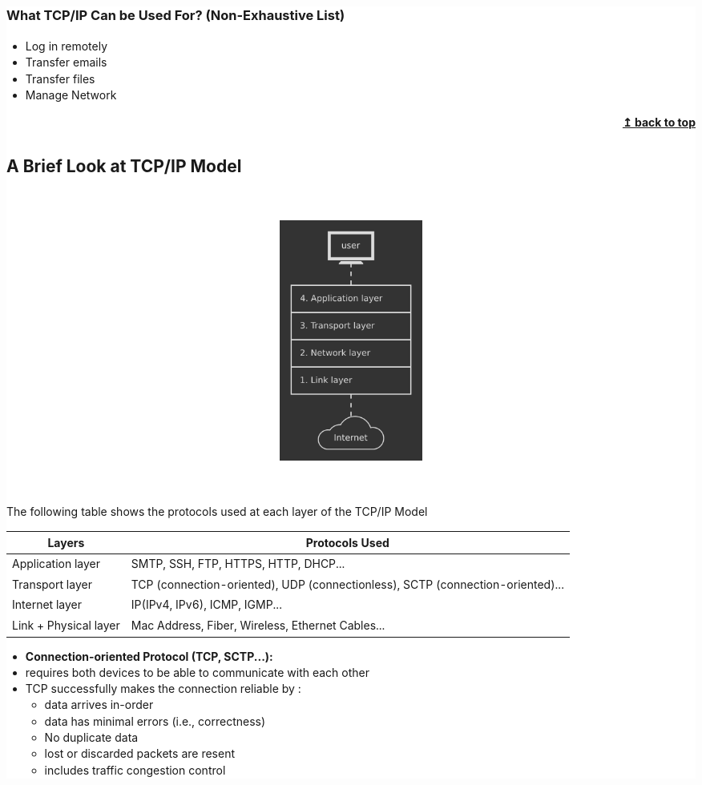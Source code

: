 ### What TCP/IP Can be Used For? (Non-Exhaustive List)
- Log in remotely
- Transfer emails
- Transfer files
- Manage Network

<div align="right">
  <b><a href="#top">↥ back to top</a></b>
</div>

## A Brief Look at TCP/IP Model

</br>
<p align="center">
  <img src="./img/tcp-ip-stack.png" height=300 width=200 alt="mask">
</p>
</br>

The following table shows the protocols used at each layer of the TCP/IP Model

Layers                  | Protocols Used         |
------------------------|---------------------|
Application layer       | SMTP, SSH, FTP, HTTPS, HTTP, DHCP...|
Transport layer         | TCP (connection-oriented), UDP (connectionless), SCTP (connection-oriented)...|
Internet layer          | IP(IPv4, IPv6), ICMP, IGMP...|
Link + Physical layer   | Mac Address, Fiber, Wireless, Ethernet Cables... |

-  **Connection-oriented Protocol (TCP, SCTP...):**
  - requires both devices to be able to communicate with each other
  - TCP successfully makes the connection reliable by :
    - data arrives in-order
    - data has minimal errors (i.e., correctness)
    - No duplicate data
    - lost or discarded packets are resent
    - includes traffic congestion control
